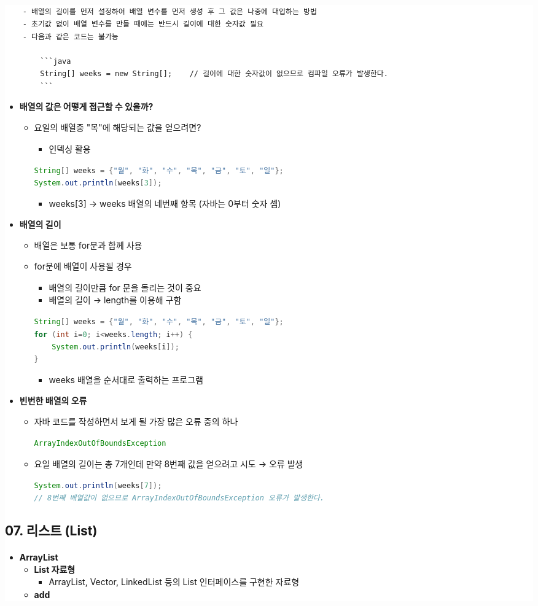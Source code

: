         - 배열의 길이를 먼저 설정하여 배열 변수를 먼저 생성 후 그 값은 나중에 대입하는 방법
        - 초기값 없이 배열 변수를 만들 때에는 반드시 길이에 대한 숫자값 필요
        - 다음과 같은 코드는 불가능
            
            ```java
            String[] weeks = new String[];    // 길이에 대한 숫자값이 없으므로 컴파일 오류가 발생한다.
            ```
            

- ****배열의 값은 어떻게 접근할 수 있을까?****
    - 요일의 배열중 "목"에 해당되는 값을 얻으려면?
        - 인덱싱 활용
        
        ```java
        String[] weeks = {"월", "화", "수", "목", "금", "토", "일"};
        System.out.println(weeks[3]);
        ```
        
        - weeks[3] →  weeks 배열의 네번째 항목 (자바는 0부터 숫자 셈)

- ****배열의 길이****
    - 배열은 보통 for문과 함께 사용
    - for문에 배열이 사용될 경우
        - 배열의 길이만큼 for 문을 돌리는 것이 중요
        - 배열의 길이 → length를 이용해 구함
        
        ```java
        String[] weeks = {"월", "화", "수", "목", "금", "토", "일"};
        for (int i=0; i<weeks.length; i++) {
            System.out.println(weeks[i]);
        }
        ```
        
        - weeks 배열을 순서대로 출력하는 프로그램

- ****빈번한 배열의 오류****
    - 자바 코드를 작성하면서 보게 될 가장 많은 오류 중의 하나
        
        ```java
        ArrayIndexOutOfBoundsException
        ```
        
    - 요일 배열의 길이는 총 7개인데 만약 8번째 값을 얻으려고 시도 → 오류 발생
        
        ```java
        System.out.println(weeks[7]);  
        // 8번째 배열값이 없으므로 ArrayIndexOutOfBoundsException 오류가 발생한다.
        ```
        

## ****07. 리스트 (List)****

- ****ArrayList****
    - **List 자료형**
        - ArrayList, Vector, LinkedList 등의 List 인터페이스를 구현한 자료형
    - ****add****
        
